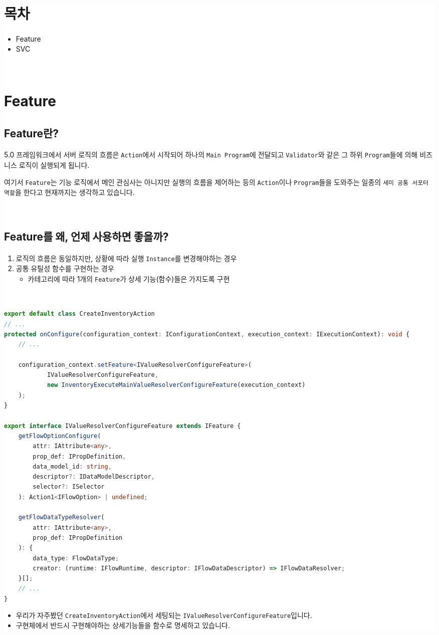 # 목차
- Feature
- SVC

<br/>

# Feature

## Feature란?
5.0 프레임워크에서 서버 로직의 흐름은 `Action`에서 시작되어 하나의 `Main Program`에 전달되고 `Validator`와 같은 그 하위 `Program`들에 의해 비즈니스 로직이 실행되게 됩니다. 

여기서 `Feature`는 기능 로직에서 메인 관심사는 아니지만 실행의 흐름을 제어하는 등의 `Action`이나 `Program`들을 도와주는 일종의 `세미 공통 서포터 역할`을 한다고 현재까지는 생각하고 있습니다.

<br/>

## Feature를 왜, 언제 사용하면 좋을까?
1. 로직의 흐름은 동일하지만, 상황에 따라 실행 `Instance`를 변경해야하는 경우
2. 공통 유틸성 함수를 구현하는 경우
    - 카테고리에 따라 1개의 `Feature`가 상세 기능(함수)들은 가지도록 구현

<br/>

```typescript
export default class CreateInventoryAction
// ...
protected onConfigure(configuration_context: IConfigurationContext, execution_context: IExecutionContext): void {
    // ...

    configuration_context.setFeature<IValueResolverConfigureFeature>(
			IValueResolverConfigureFeature,
			new InventoryExecuteMainValueResolverConfigureFeature(execution_context)
	);
}

export interface IValueResolverConfigureFeature extends IFeature {
	getFlowOptionConfigure(
		attr: IAttribute<any>,
		prop_def: IPropDefinition,
		data_model_id: string,
		descriptor?: IDataModelDescriptor,
		selector?: ISelector
	): Action1<IFlowOption> | undefined;

	getFlowDataTypeResolver(
		attr: IAttribute<any>,
		prop_def: IPropDefinition
	): {
		data_type: FlowDataType;
		creator: (runtime: IFlowRuntime, descriptor: IFlowDataDescriptor) => IFlowDataResolver;
	}[];
    // ...
}
```
- 우리가 자주봤던 `CreateInventoryAction`에서 세팅되는 `IValueResolverConfigureFeature`입니다.
- 구현체에서 반드시 구현해야하는 상세기능들을 함수로 명세하고 있습니다.
